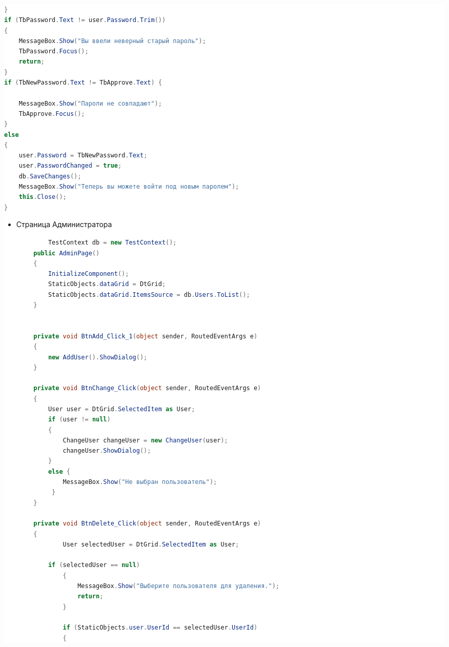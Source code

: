 ```cs
}
if (TbPassword.Text != user.Password.Trim())
{
    MessageBox.Show("Вы ввели неверный старый пароль");
    TbPassword.Focus();
    return;
}
if (TbNewPassword.Text != TbApprove.Text) {

    MessageBox.Show("Пароли не совпадают");
    TbApprove.Focus();
}
else
{
    user.Password = TbNewPassword.Text;
    user.PasswordChanged = true;
    db.SaveChanges();
    MessageBox.Show("Теперь вы можете войти под новым паролем");
    this.Close();  
}
```

- Страница Администратора 
```cs
        	TestContext db = new TestContext();
		public AdminPage()
		{
		    InitializeComponent();
			StaticObjects.dataGrid = DtGrid;
			StaticObjects.dataGrid.ItemsSource = db.Users.ToList();
		}


		private void BtnAdd_Click_1(object sender, RoutedEventArgs e)
		{
		    new AddUser().ShowDialog();
		}

		private void BtnChange_Click(object sender, RoutedEventArgs e)
		{
		    User user = DtGrid.SelectedItem as User;
		    if (user != null)
			{
		        ChangeUser changeUser = new ChangeUser(user);
		        changeUser.ShowDialog();
		    }
		    else {
		        MessageBox.Show("Не выбран пользователь");
		     }
		}

		private void BtnDelete_Click(object sender, RoutedEventArgs e)
		{
    			User selectedUser = DtGrid.SelectedItem as User;

			if (selectedUser == null)
    			{
        			MessageBox.Show("Выберите пользователя для удаления.");
        			return;
    			}

    			if (StaticObjects.user.UserId == selectedUser.UserId)
    			{
```